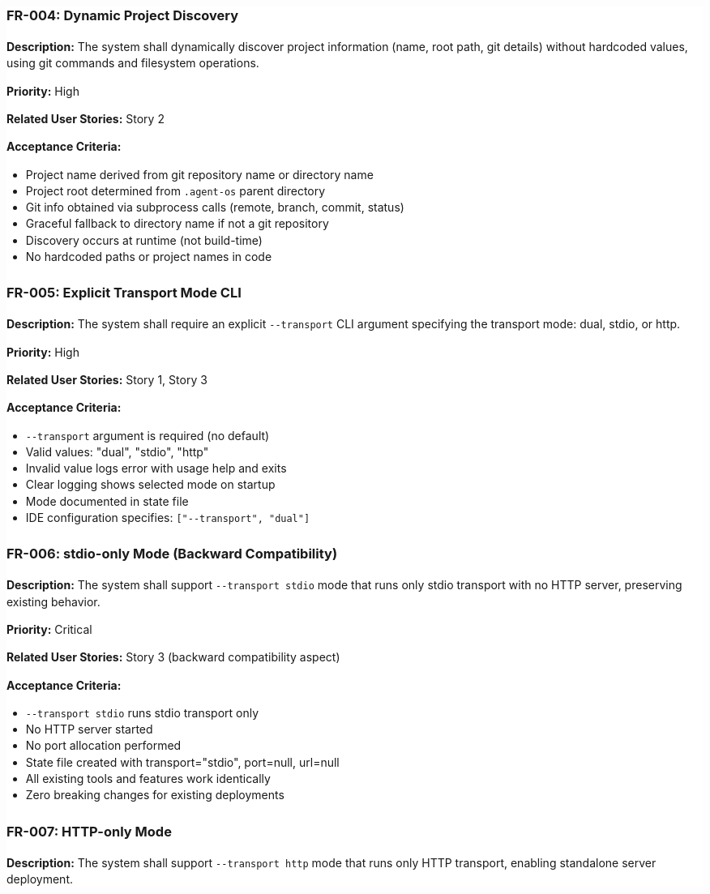 ### FR-004: Dynamic Project Discovery

**Description:** The system shall dynamically discover project information (name, root path, git details) without hardcoded values, using git commands and filesystem operations.

**Priority:** High

**Related User Stories:** Story 2

**Acceptance Criteria:**
- Project name derived from git repository name or directory name
- Project root determined from `.agent-os` parent directory
- Git info obtained via subprocess calls (remote, branch, commit, status)
- Graceful fallback to directory name if not a git repository
- Discovery occurs at runtime (not build-time)
- No hardcoded paths or project names in code

### FR-005: Explicit Transport Mode CLI

**Description:** The system shall require an explicit `--transport` CLI argument specifying the transport mode: dual, stdio, or http.

**Priority:** High

**Related User Stories:** Story 1, Story 3

**Acceptance Criteria:**
- `--transport` argument is required (no default)
- Valid values: "dual", "stdio", "http"
- Invalid value logs error with usage help and exits
- Clear logging shows selected mode on startup
- Mode documented in state file
- IDE configuration specifies: `["--transport", "dual"]`

### FR-006: stdio-only Mode (Backward Compatibility)

**Description:** The system shall support `--transport stdio` mode that runs only stdio transport with no HTTP server, preserving existing behavior.

**Priority:** Critical

**Related User Stories:** Story 3 (backward compatibility aspect)

**Acceptance Criteria:**
- `--transport stdio` runs stdio transport only
- No HTTP server started
- No port allocation performed
- State file created with transport="stdio", port=null, url=null
- All existing tools and features work identically
- Zero breaking changes for existing deployments

### FR-007: HTTP-only Mode

**Description:** The system shall support `--transport http` mode that runs only HTTP transport, enabling standalone server deployment.
